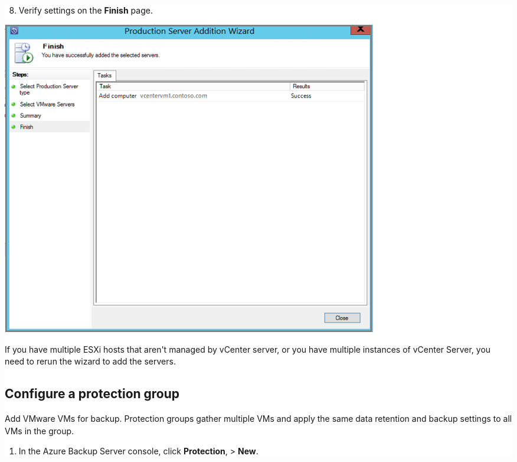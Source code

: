 8. Verify settings on the **Finish** page.

  ![Finish page](./media/backup-azure-backup-server-vmware/summary-screen.png)

If you have multiple ESXi hosts that aren't managed by vCenter server, or you have multiple instances of vCenter Server, you need to rerun the wizard to add the servers.




## Configure a protection group

Add VMware VMs for backup. Protection groups gather multiple VMs and apply the same data retention and backup settings to all VMs in the group.


1. In the Azure Backup Server console, click **Protection**, > **New**.
